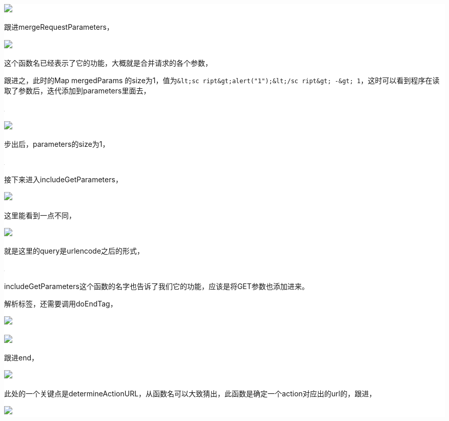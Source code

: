[![](https://p2.ssl.qhimg.com/t010e7745dbff6ad6f8.png)](https://p2.ssl.qhimg.com/t010e7745dbff6ad6f8.png)

跟进mergeRequestParameters，

[![](https://p0.ssl.qhimg.com/t016622a778e5494fbe.png)](https://p0.ssl.qhimg.com/t016622a778e5494fbe.png)

这个函数名已经表示了它的功能，大概就是合并请求的各个参数，

跟进之，此时的Map mergedParams 的size为1，值为`&lt;sc ript&gt;alert("1");&lt;/sc ript&gt; -&gt; 1`，这时可以看到程序在读取了参数后，迭代添加到parameters里面去，

[![](data:image/png;base64,iVBORw0KGgoAAAANSUhEUgAAAAEAAAABCAYAAAAfFcSJAAAAAXNSR0IArs4c6QAAAARnQU1BAACxjwv8YQUAAAAJcEhZcwAADsQAAA7EAZUrDhsAAAANSURBVBhXYzh8+PB/AAffA0nNPuCLAAAAAElFTkSuQmCC)](https://p1.ssl.qhimg.com/t015e3dd80eed51055e.png)

[![](https://p3.ssl.qhimg.com/t015b6359bd9e649554.png)](https://p3.ssl.qhimg.com/t015b6359bd9e649554.png)

步出后，parameters的size为1，

[![](data:image/png;base64,iVBORw0KGgoAAAANSUhEUgAAAAEAAAABCAYAAAAfFcSJAAAAAXNSR0IArs4c6QAAAARnQU1BAACxjwv8YQUAAAAJcEhZcwAADsQAAA7EAZUrDhsAAAANSURBVBhXYzh8+PB/AAffA0nNPuCLAAAAAElFTkSuQmCC)](https://p5.ssl.qhimg.com/t01b9868610aa61e8ea.png)

接下来进入includeGetParameters，

[![](https://p5.ssl.qhimg.com/t01562c8348f735c3f0.png)](https://p5.ssl.qhimg.com/t01562c8348f735c3f0.png)

这里能看到一点不同，

[![](https://p1.ssl.qhimg.com/t0194e7ea48e05bf8e3.png)](https://p1.ssl.qhimg.com/t0194e7ea48e05bf8e3.png)

就是这里的query是urlencode之后的形式，

[![](data:image/png;base64,iVBORw0KGgoAAAANSUhEUgAAAAEAAAABCAYAAAAfFcSJAAAAAXNSR0IArs4c6QAAAARnQU1BAACxjwv8YQUAAAAJcEhZcwAADsQAAA7EAZUrDhsAAAANSURBVBhXYzh8+PB/AAffA0nNPuCLAAAAAElFTkSuQmCC)](https://p5.ssl.qhimg.com/t01752a285f793701b3.png)

includeGetParameters这个函数的名字也告诉了我们它的功能，应该是将GET参数也添加进来。

解析标签，还需要调用doEndTag，

[![](https://p3.ssl.qhimg.com/t01425d3b705e50e072.png)](https://p3.ssl.qhimg.com/t01425d3b705e50e072.png)

[![](https://p1.ssl.qhimg.com/t01e83f7cbfd605543e.png)](https://p1.ssl.qhimg.com/t01e83f7cbfd605543e.png)

跟进end，

[![](https://p2.ssl.qhimg.com/t011c234bf08c6914f2.png)](https://p2.ssl.qhimg.com/t011c234bf08c6914f2.png)

此处的一个关键点是determineActionURL，从函数名可以大致猜出，此函数是确定一个action对应出的url的，跟进，

[![](https://p0.ssl.qhimg.com/t0198f820c17a8b6610.png)](https://p0.ssl.qhimg.com/t0198f820c17a8b6610.png)
